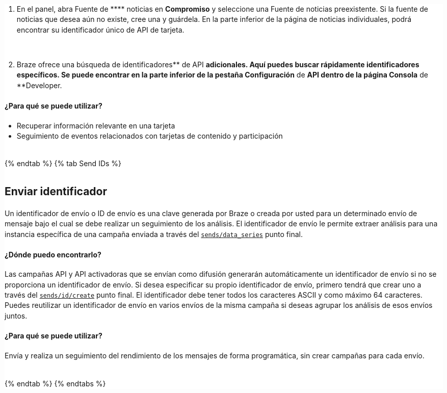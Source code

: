 1. En el panel, abra Fuente de **** noticias en **Compromiso** y seleccione una Fuente de noticias preexistente. Si la fuente de noticias que desea aún no existe, cree una y guárdela. En la parte inferior de la página de noticias individuales, podrá encontrar su identificador único de API de tarjeta. <br>
<br>

2. Braze ofrece una búsqueda de identificadores** de API **adicionales. Aquí puedes buscar rápidamente identificadores específicos. Se puede encontrar en la parte inferior de la pestaña Configuración** de **API dentro de la página Consola** de **Developer.

#### ¿Para qué se puede utilizar?
- Recuperar información relevante en una tarjeta
- Seguimiento de eventos relacionados con tarjetas de contenido y participación

<br>
{% endtab %}
{% tab Send IDs %}

## Enviar identificador

Un identificador de envío o ID de envío es una clave generada por Braze o creada por usted para un determinado envío de mensaje bajo el cual se debe realizar un seguimiento de los análisis. El identificador de envío le permite extraer análisis para una instancia específica de una campaña enviada a través del [`sends/data_series`]({{site.baseurl}}/api/endpoints/export/campaigns/get_send_analytics/) punto final.

#### ¿Dónde puedo encontrarlo?

Las campañas API y API activadoras que se envían como difusión generarán automáticamente un identificador de envío si no se proporciona un identificador de envío. Si desea especificar su propio identificador de envío, primero tendrá que crear uno a través del [`sends/id/create`]({{site.baseurl}}/api/endpoints/messaging/send_messages/post_create_send_ids/) punto final. El identificador debe tener todos los caracteres ASCII y como máximo 64 caracteres. Puedes reutilizar un identificador de envío en varios envíos de la misma campaña si deseas agrupar los análisis de esos envíos juntos.

#### ¿Para qué se puede utilizar?
Envía y realiza un seguimiento del rendimiento de los mensajes de forma programática, sin crear campañas para cada envío.

<br>
{% endtab %}
{% endtabs %}

[1]: https://en.wikipedia.org/wiki/UTF-8
[3]: https://developer.android.com/studio/build/build-variants.html

